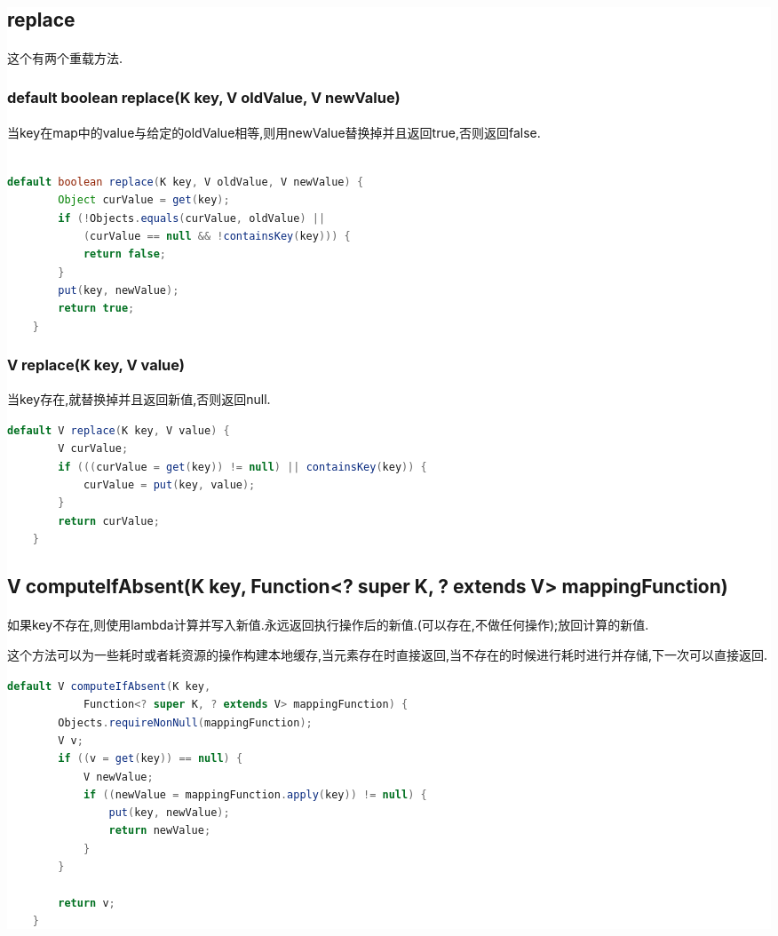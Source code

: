 ## replace

这个有两个重载方法.

### default boolean replace(K key, V oldValue, V newValue)

当key在map中的value与给定的oldValue相等,则用newValue替换掉并且返回true,否则返回false.

```java

default boolean replace(K key, V oldValue, V newValue) {
        Object curValue = get(key);
        if (!Objects.equals(curValue, oldValue) ||
            (curValue == null && !containsKey(key))) {
            return false;
        }
        put(key, newValue);
        return true;
    }

```

###  V replace(K key, V value) 

当key存在,就替换掉并且返回新值,否则返回null.

```java
default V replace(K key, V value) {
        V curValue;
        if (((curValue = get(key)) != null) || containsKey(key)) {
            curValue = put(key, value);
        }
        return curValue;
    }

```

## V computeIfAbsent(K key, Function<? super K, ? extends V> mappingFunction)

如果key不存在,则使用lambda计算并写入新值.永远返回执行操作后的新值.(可以存在,不做任何操作);放回计算的新值.

这个方法可以为一些耗时或者耗资源的操作构建本地缓存,当元素存在时直接返回,当不存在的时候进行耗时进行并存储,下一次可以直接返回.

```java
default V computeIfAbsent(K key,
            Function<? super K, ? extends V> mappingFunction) {
        Objects.requireNonNull(mappingFunction);
        V v;
        if ((v = get(key)) == null) {
            V newValue;
            if ((newValue = mappingFunction.apply(key)) != null) {
                put(key, newValue);
                return newValue;
            }
        }

        return v;
    }
```
